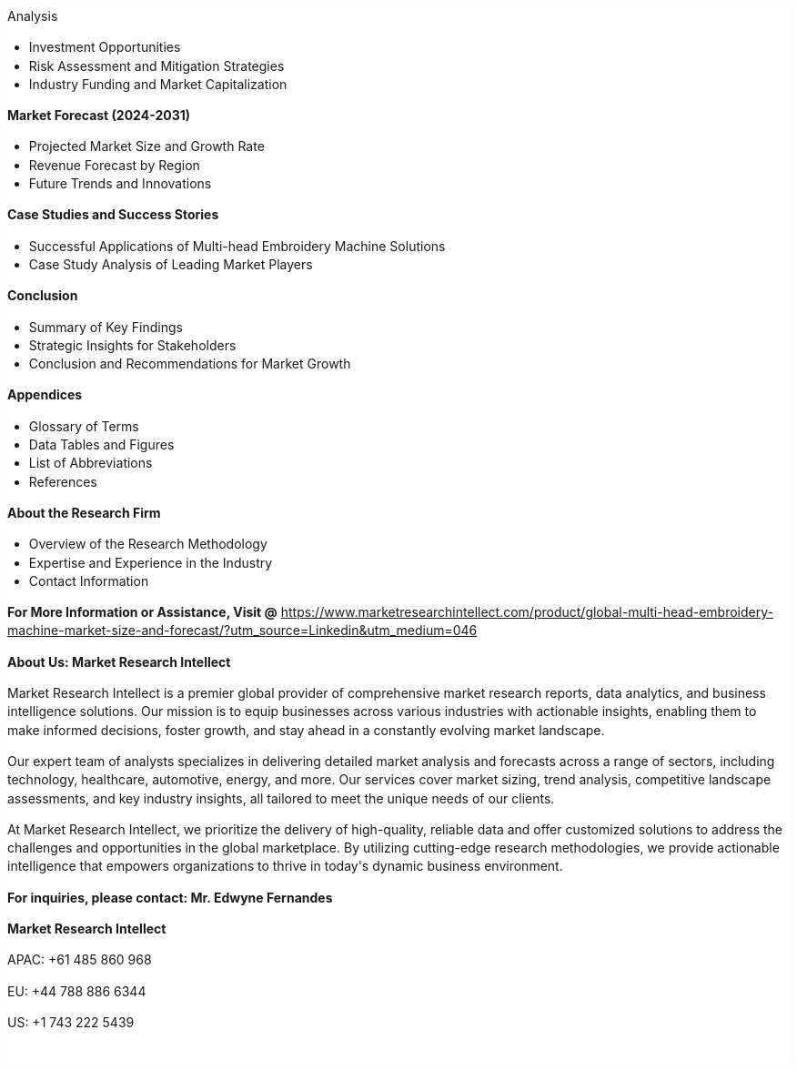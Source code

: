 Analysis</strong></p><ul><li>Investment Opportunities</li><li>Risk Assessment and Mitigation Strategies</li><li>Industry Funding and Market Capitalization</li></ul><p><strong>Market Forecast (2024-2031)</strong></p><ul><li>Projected Market Size and Growth Rate</li><li>Revenue Forecast by Region</li><li>Future Trends and Innovations</li></ul><p><strong>Case Studies and Success Stories</strong></p><ul><li>Successful Applications of Multi-head Embroidery Machine Solutions</li><li>Case Study Analysis of Leading Market Players</li></ul><p><strong>Conclusion</strong></p><ul><li>Summary of Key Findings</li><li>Strategic Insights for Stakeholders</li><li>Conclusion and Recommendations for Market Growth</li></ul><p><strong>Appendices</strong></p><ul><li>Glossary of Terms</li><li>Data Tables and Figures</li><li>List of Abbreviations</li><li>References</li></ul><p><strong>About the Research Firm</strong></p><ul><li>Overview of the Research Methodology</li><li>Expertise and Experience in the Industry</li><li>Contact Information</li></ul></div><div class="article-main__content" data-test-id="publishing-text-block"><p><span class="font-[700]"><strong>For More Information or Assistance, Visit @</strong>&nbsp;<a href="https://www.marketresearchintellect.com/product/global-multi-head-embroidery-machine-market-size-and-forecast/?utm_source=Linkedin&utm_medium=046">https://www.marketresearchintellect.com/product/global-multi-head-embroidery-machine-market-size-and-forecast/?utm_source=Linkedin&utm_medium=046</a></span></p><p><strong>About Us: Market Research Intellect</strong></p><p>Market Research Intellect is a premier global provider of comprehensive market research reports, data analytics, and business intelligence solutions. Our mission is to equip businesses across various industries with actionable insights, enabling them to make informed decisions, foster growth, and stay ahead in a constantly evolving market landscape.</p><p>Our expert team of analysts specializes in delivering detailed market analysis and forecasts across a range of sectors, including technology, healthcare, automotive, energy, and more. Our services cover market sizing, trend analysis, competitive landscape assessments, and key industry insights, all tailored to meet the unique needs of our clients.</p><p>At Market Research Intellect, we prioritize the delivery of high-quality, reliable data and offer customized solutions to address the challenges and opportunities in the global marketplace. By utilizing cutting-edge research methodologies, we provide actionable intelligence that empowers organizations to thrive in today's dynamic business environment.</p><p><strong>For inquiries, please contact: Mr. Edwyne Fernandes</strong></p><p><strong>Market Research Intellect</strong></p><p>APAC: +61 485 860 968</p><p>EU: +44 788 886 6344</p><p>US: +1 743 222 5439</p></div><div class="article-main__content" data-test-id="publishing-text-block">&nbsp;</div>
